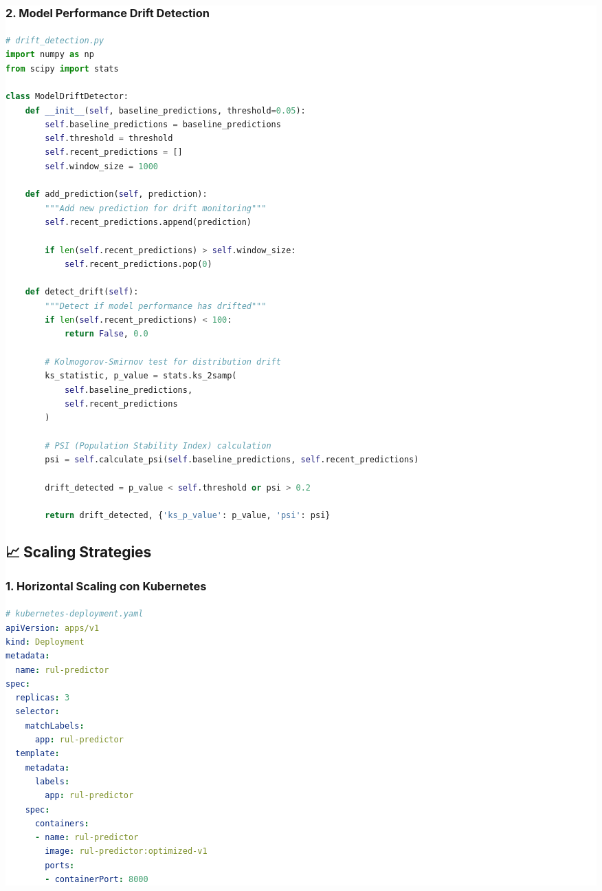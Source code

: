### 2. Model Performance Drift Detection
```python
# drift_detection.py
import numpy as np
from scipy import stats

class ModelDriftDetector:
    def __init__(self, baseline_predictions, threshold=0.05):
        self.baseline_predictions = baseline_predictions
        self.threshold = threshold
        self.recent_predictions = []
        self.window_size = 1000
    
    def add_prediction(self, prediction):
        """Add new prediction for drift monitoring"""
        self.recent_predictions.append(prediction)
        
        if len(self.recent_predictions) > self.window_size:
            self.recent_predictions.pop(0)
    
    def detect_drift(self):
        """Detect if model performance has drifted"""
        if len(self.recent_predictions) < 100:
            return False, 0.0
        
        # Kolmogorov-Smirnov test for distribution drift
        ks_statistic, p_value = stats.ks_2samp(
            self.baseline_predictions, 
            self.recent_predictions
        )
        
        # PSI (Population Stability Index) calculation
        psi = self.calculate_psi(self.baseline_predictions, self.recent_predictions)
        
        drift_detected = p_value < self.threshold or psi > 0.2
        
        return drift_detected, {'ks_p_value': p_value, 'psi': psi}
```

## 📈 Scaling Strategies

### 1. Horizontal Scaling con Kubernetes
```yaml
# kubernetes-deployment.yaml
apiVersion: apps/v1
kind: Deployment
metadata:
  name: rul-predictor
spec:
  replicas: 3
  selector:
    matchLabels:
      app: rul-predictor
  template:
    metadata:
      labels:
        app: rul-predictor
    spec:
      containers:
      - name: rul-predictor
        image: rul-predictor:optimized-v1
        ports:
        - containerPort: 8000
```